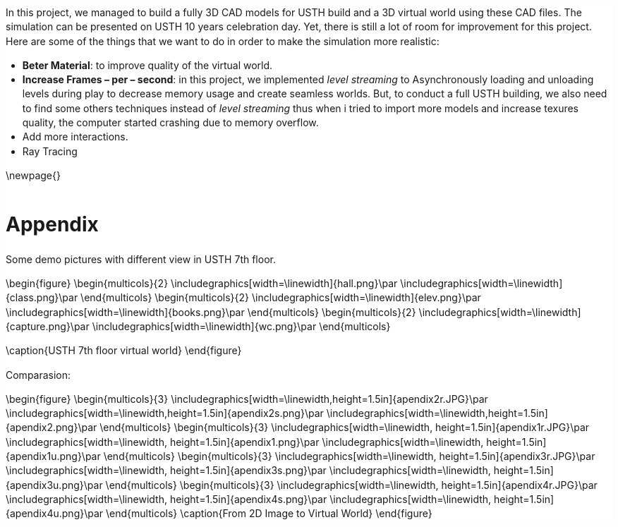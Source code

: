 In this project, we managed to build a fully 3D CAD models for USTH build and a 3D virtual world using these CAD files. The simulation can be presented on USTH 10 years celebration day. 
Yet, there is still a lot of room for improvement for this project. Here are some of the things that we want to do in order to make the simulation more realistic:

- **Beter Material**: to improve quality of the virtual world.
- **Increase Frames – per – second**: in this project, we implemented *level streaming* to Asynchronously loading and unloading levels during play to decrease memory usage and create seamless worlds. But, to conduct a full USTH building, we also need to find some others techniques instead of *level streaming* thus when i tried to import more models and increase texures quality, the computer started crashing due to memory overflow.
- Add more interactions.
- Ray Tracing 

\newpage{}
# Appendix
Some demo pictures with different view in USTH 7th floor.

\begin{figure}
\begin{multicols}{2}
    \includegraphics[width=\linewidth]{hall.png}\par 
    \includegraphics[width=\linewidth]{class.png}\par 
\end{multicols}
\begin{multicols}{2}
    \includegraphics[width=\linewidth]{elev.png}\par 
    \includegraphics[width=\linewidth]{books.png}\par 
\end{multicols}
\begin{multicols}{2}
    \includegraphics[width=\linewidth]{capture.png}\par 
    \includegraphics[width=\linewidth]{wc.png}\par 
\end{multicols}

\caption{USTH 7th floor virtual world}
\end{figure}

Comparasion: 

\begin{figure}
\begin{multicols}{3}
    \includegraphics[width=\linewidth,height=1.5in]{apendix2r.JPG}\par
    \includegraphics[width=\linewidth,height=1.5in]{apendix2s.png}\par 
    \includegraphics[width=\linewidth,height=1.5in]{apendix2.png}\par 
\end{multicols}
\begin{multicols}{3}
    \includegraphics[width=\linewidth, height=1.5in]{apendix1r.JPG}\par
    \includegraphics[width=\linewidth, height=1.5in]{apendix1.png}\par 
    \includegraphics[width=\linewidth, height=1.5in]{apendix1u.png}\par 
\end{multicols}
\begin{multicols}{3}
    \includegraphics[width=\linewidth, height=1.5in]{apendix3r.JPG}\par
    \includegraphics[width=\linewidth, height=1.5in]{apendix3s.png}\par 
    \includegraphics[width=\linewidth, height=1.5in]{apendix3u.png}\par 
\end{multicols}
\begin{multicols}{3}
    \includegraphics[width=\linewidth, height=1.5in]{apendix4r.JPG}\par
    \includegraphics[width=\linewidth, height=1.5in]{apendix4s.png}\par 
    \includegraphics[width=\linewidth, height=1.5in]{apendix4u.png}\par 
\end{multicols}
\caption{From 2D Image to Virtual World}
\end{figure}
